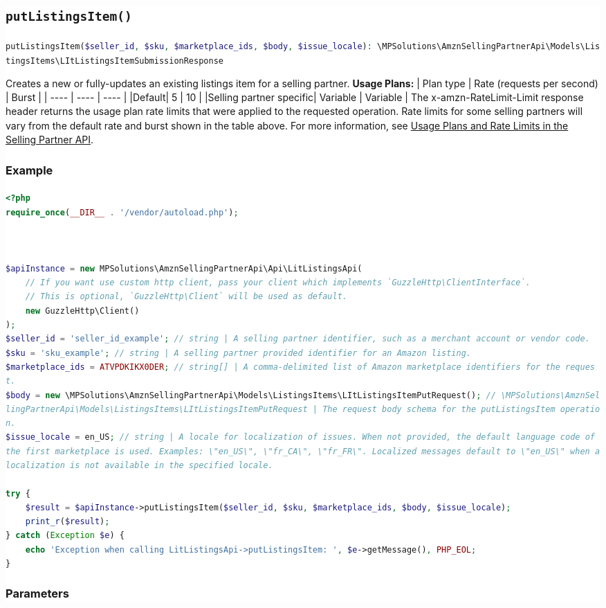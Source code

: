 ## `putListingsItem()`

```php
putListingsItem($seller_id, $sku, $marketplace_ids, $body, $issue_locale): \MPSolutions\AmznSellingPartnerApi\Models\ListingsItems\LItListingsItemSubmissionResponse
```



Creates a new or fully-updates an existing listings item for a selling partner.  **Usage Plans:**  | Plan type | Rate (requests per second) | Burst | | ---- | ---- | ---- | |Default| 5 | 10 | |Selling partner specific| Variable | Variable |  The x-amzn-RateLimit-Limit response header returns the usage plan rate limits that were applied to the requested operation. Rate limits for some selling partners will vary from the default rate and burst shown in the table above. For more information, see [Usage Plans and Rate Limits in the Selling Partner API](doc:usage-plans-and-rate-limits-in-the-sp-api).

### Example

```php
<?php
require_once(__DIR__ . '/vendor/autoload.php');



$apiInstance = new MPSolutions\AmznSellingPartnerApi\Api\LitListingsApi(
    // If you want use custom http client, pass your client which implements `GuzzleHttp\ClientInterface`.
    // This is optional, `GuzzleHttp\Client` will be used as default.
    new GuzzleHttp\Client()
);
$seller_id = 'seller_id_example'; // string | A selling partner identifier, such as a merchant account or vendor code.
$sku = 'sku_example'; // string | A selling partner provided identifier for an Amazon listing.
$marketplace_ids = ATVPDKIKX0DER; // string[] | A comma-delimited list of Amazon marketplace identifiers for the request.
$body = new \MPSolutions\AmznSellingPartnerApi\Models\ListingsItems\LItListingsItemPutRequest(); // \MPSolutions\AmznSellingPartnerApi\Models\ListingsItems\LItListingsItemPutRequest | The request body schema for the putListingsItem operation.
$issue_locale = en_US; // string | A locale for localization of issues. When not provided, the default language code of the first marketplace is used. Examples: \"en_US\", \"fr_CA\", \"fr_FR\". Localized messages default to \"en_US\" when a localization is not available in the specified locale.

try {
    $result = $apiInstance->putListingsItem($seller_id, $sku, $marketplace_ids, $body, $issue_locale);
    print_r($result);
} catch (Exception $e) {
    echo 'Exception when calling LitListingsApi->putListingsItem: ', $e->getMessage(), PHP_EOL;
}
```

### Parameters
